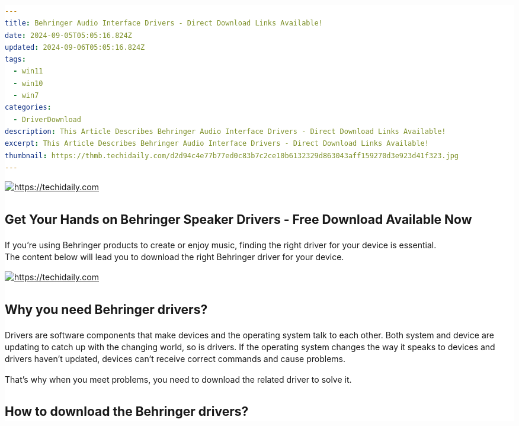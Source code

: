 ```yaml
---
title: Behringer Audio Interface Drivers - Direct Download Links Available!
date: 2024-09-05T05:05:16.824Z
updated: 2024-09-06T05:05:16.824Z
tags:
  - win11
  - win10
  - win7
categories:
  - DriverDownload
description: This Article Describes Behringer Audio Interface Drivers - Direct Download Links Available!
excerpt: This Article Describes Behringer Audio Interface Drivers - Direct Download Links Available!
thumbnail: https://thmb.techidaily.com/d2d94c4e77b77ed0c83b7c2ce10b6132329d863043aff159270d3e923d41f323.jpg
---
```



<a href="https://appsumo.8odi.net/c/5597632/2049391/7443" target="_top" id="2049391">
  <img src="//a.impactradius-go.com/display-ad/7443-2049391" border="0" alt="https://techidaily.com" width="728" height="90"/>
</a>
<img height="0" width="0" src="https://appsumo.8odi.net/i/5597632/2049391/7443" style="position:absolute;visibility:hidden;" border="0" />

## Get Your Hands on Behringer Speaker Drivers - Free Download Available Now

If you’re using Behringer products to create or enjoy music, finding the right driver for your device is essential.  
 The content below will lead you to download the right Behringer driver for your device.


<a href="https://appsumo.8odi.net/c/5597632/2105867/7443" target="_top" id="2105867">
  <img src="//a.impactradius-go.com/display-ad/7443-2105867" border="0" alt="https://techidaily.com" width="728" height="90"/>
</a>
<img height="0" width="0" src="https://appsumo.8odi.net/i/5597632/2105867/7443" style="position:absolute;visibility:hidden;" border="0" />

## Why you need Behringer drivers?

 Drivers are software components that make devices and the operating system talk to each other. Both system and device are updating to catch up with the changing world, so is drivers. If the operating system changes the way it speaks to devices and drivers haven’t updated, devices can’t receive correct commands and cause problems.

 That’s why when you meet problems, you need to download the related driver to solve it.

## How to download the Behringer drivers?
